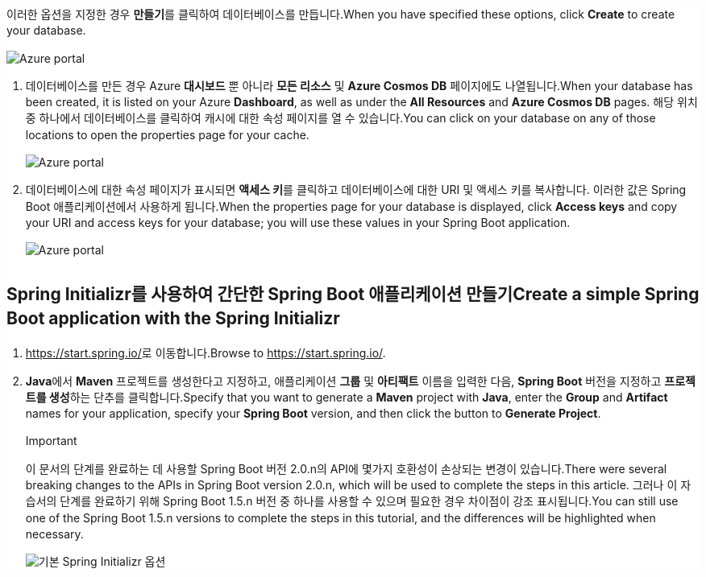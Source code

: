    <span data-ttu-id="0f3ed-126">이러한 옵션을 지정한 경우 **만들기**를 클릭하여 데이터베이스를 만듭니다.</span><span class="sxs-lookup"><span data-stu-id="0f3ed-126">When you have specified these options, click **Create** to create your database.</span></span>

   ![Azure portal][AZ03]

1. <span data-ttu-id="0f3ed-128">데이터베이스를 만든 경우 Azure **대시보드** 뿐 아니라 **모든 리소스** 및 **Azure Cosmos DB** 페이지에도 나열됩니다.</span><span class="sxs-lookup"><span data-stu-id="0f3ed-128">When your database has been created, it is listed on your Azure **Dashboard**, as well as under the **All Resources** and **Azure Cosmos DB** pages.</span></span> <span data-ttu-id="0f3ed-129">해당 위치 중 하나에서 데이터베이스를 클릭하여 캐시에 대한 속성 페이지를 열 수 있습니다.</span><span class="sxs-lookup"><span data-stu-id="0f3ed-129">You can click on your database on any of those locations to open the properties page for your cache.</span></span>

   ![Azure portal][AZ04]

1. <span data-ttu-id="0f3ed-131">데이터베이스에 대한 속성 페이지가 표시되면 **액세스 키**를 클릭하고 데이터베이스에 대한 URI 및 액세스 키를 복사합니다. 이러한 값은 Spring Boot 애플리케이션에서 사용하게 됩니다.</span><span class="sxs-lookup"><span data-stu-id="0f3ed-131">When the properties page for your database is displayed, click **Access keys** and copy your URI and access keys for your database; you will use these values in your Spring Boot application.</span></span>

   ![Azure portal][AZ05]

## <a name="create-a-simple-spring-boot-application-with-the-spring-initializr"></a><span data-ttu-id="0f3ed-133">Spring Initializr를 사용하여 간단한 Spring Boot 애플리케이션 만들기</span><span class="sxs-lookup"><span data-stu-id="0f3ed-133">Create a simple Spring Boot application with the Spring Initializr</span></span>

1. <span data-ttu-id="0f3ed-134"><https://start.spring.io/>로 이동합니다.</span><span class="sxs-lookup"><span data-stu-id="0f3ed-134">Browse to <https://start.spring.io/>.</span></span>

1. <span data-ttu-id="0f3ed-135">**Java**에서 **Maven** 프로젝트를 생성한다고 지정하고, 애플리케이션 **그룹** 및 **아티팩트** 이름을 입력한 다음, **Spring Boot** 버전을 지정하고 **프로젝트를 생성**하는 단추를 클릭합니다.</span><span class="sxs-lookup"><span data-stu-id="0f3ed-135">Specify that you want to generate a **Maven** project with **Java**, enter the **Group** and **Artifact** names for your application, specify your **Spring Boot** version, and then click the button to **Generate Project**.</span></span>

   > [!IMPORTANT]
   >
   > <span data-ttu-id="0f3ed-136">이 문서의 단계를 완료하는 데 사용할 Spring Boot 버전 2.0.n의 API에 몇가지 호환성이 손상되는 변경이 있습니다.</span><span class="sxs-lookup"><span data-stu-id="0f3ed-136">There were several breaking changes to the APIs in Spring Boot version 2.0.n, which will be used to complete the steps in this article.</span></span> <span data-ttu-id="0f3ed-137">그러나 이 자습서의 단계를 완료하기 위해 Spring Boot 1.5.n 버전 중 하나를 사용할 수 있으며 필요한 경우 차이점이 강조 표시됩니다.</span><span class="sxs-lookup"><span data-stu-id="0f3ed-137">You can still use one of the Spring Boot 1.5.n versions to complete the steps in this tutorial, and the differences will be highlighted when necessary.</span></span>
   >

   ![기본 Spring Initializr 옵션][SI01]


[Azure Cosmos DB 설명서]: /azure/cosmos-db/
[Azure Cosmos DB Documentation]: /azure/cosmos-db/
[Java 개발자용 Azure]: /java/azure/
[Azure for Java Developers]: /java/azure/
[Build a SQL API app with Java]: /azure/cosmos-db/create-sql-api-java 
[Azure Cosmos DB SQL API용 Spring 데이터]: https://azure.microsoft.com/blog/spring-data-azure-cosmos-db-nosql-data-access-on-azure/
[Spring Data for Azure Cosmos DB SQL API]: https://azure.microsoft.com/blog/spring-data-azure-cosmos-db-nosql-data-access-on-azure/
[체험판 Azure 계정]: https://azure.microsoft.com/pricing/free-trial/
[free Azure account]: https://azure.microsoft.com/pricing/free-trial/
[Azure DevOps 및 Java 사용하기]: https://azure.microsoft.com/services/devops/java/
[Working with Azure DevOps and Java]: https://azure.microsoft.com/services/devops/java/
[MSDN 구독자 혜택]: https://azure.microsoft.com/pricing/member-offers/msdn-benefits-details/
[MSDN subscriber benefits]: https://azure.microsoft.com/pricing/member-offers/msdn-benefits-details/
[Spring Boot]: http://projects.spring.io/spring-boot/
[Spring Initializr]: https://start.spring.io/
[Spring Framework]: https://spring.io/
[AZ01]: ./media/configure-spring-boot-starter-java-app-with-cosmos-db/AZ01.png
[AZ02]: ./media/configure-spring-boot-starter-java-app-with-cosmos-db/AZ02.png
[AZ03]: ./media/configure-spring-boot-starter-java-app-with-cosmos-db/AZ03.png
[AZ04]: ./media/configure-spring-boot-starter-java-app-with-cosmos-db/AZ04.png
[AZ05]: ./media/configure-spring-boot-starter-java-app-with-cosmos-db/AZ05.png
[SI01]: ./media/configure-spring-boot-starter-java-app-with-cosmos-db/SI01.png
[SI02]: ./media/configure-spring-boot-starter-java-app-with-cosmos-db/SI02.png
[SI03]: ./media/configure-spring-boot-starter-java-app-with-cosmos-db/SI03.png
[RE01]: ./media/configure-spring-boot-starter-java-app-with-cosmos-db/RE01.png
[RE02]: ./media/configure-spring-boot-starter-java-app-with-cosmos-db/RE02.png
[PM01]: ./media/configure-spring-boot-starter-java-app-with-cosmos-db/PM01.png
[PM02]: ./media/configure-spring-boot-starter-java-app-with-cosmos-db/PM02.png
[JV01]: ./media/configure-spring-boot-starter-java-app-with-cosmos-db/JV01.png
[JV02]: ./media/configure-spring-boot-starter-java-app-with-cosmos-db/JV02.png
[JV03]: ./media/configure-spring-boot-starter-java-app-with-cosmos-db/JV03.png